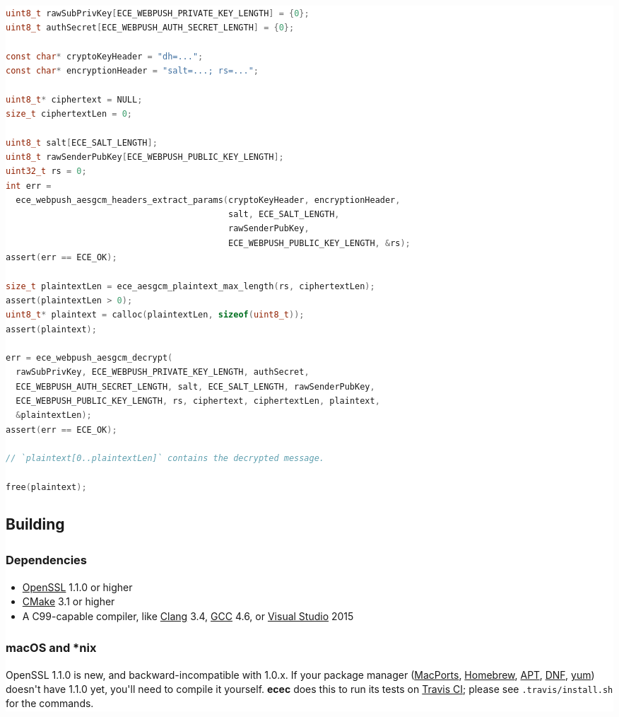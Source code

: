 ```c
uint8_t rawSubPrivKey[ECE_WEBPUSH_PRIVATE_KEY_LENGTH] = {0};
uint8_t authSecret[ECE_WEBPUSH_AUTH_SECRET_LENGTH] = {0};

const char* cryptoKeyHeader = "dh=...";
const char* encryptionHeader = "salt=...; rs=...";

uint8_t* ciphertext = NULL;
size_t ciphertextLen = 0;

uint8_t salt[ECE_SALT_LENGTH];
uint8_t rawSenderPubKey[ECE_WEBPUSH_PUBLIC_KEY_LENGTH];
uint32_t rs = 0;
int err =
  ece_webpush_aesgcm_headers_extract_params(cryptoKeyHeader, encryptionHeader,
                                            salt, ECE_SALT_LENGTH,
                                            rawSenderPubKey,
                                            ECE_WEBPUSH_PUBLIC_KEY_LENGTH, &rs);
assert(err == ECE_OK);

size_t plaintextLen = ece_aesgcm_plaintext_max_length(rs, ciphertextLen);
assert(plaintextLen > 0);
uint8_t* plaintext = calloc(plaintextLen, sizeof(uint8_t));
assert(plaintext);

err = ece_webpush_aesgcm_decrypt(
  rawSubPrivKey, ECE_WEBPUSH_PRIVATE_KEY_LENGTH, authSecret,
  ECE_WEBPUSH_AUTH_SECRET_LENGTH, salt, ECE_SALT_LENGTH, rawSenderPubKey,
  ECE_WEBPUSH_PUBLIC_KEY_LENGTH, rs, ciphertext, ciphertextLen, plaintext,
  &plaintextLen);
assert(err == ECE_OK);

// `plaintext[0..plaintextLen]` contains the decrypted message.

free(plaintext);
```

## Building

### Dependencies

* [OpenSSL](https://www.openssl.org/) 1.1.0 or higher
* [CMake](https://cmake.org/) 3.1 or higher
* A C99-capable compiler, like [Clang](https://clang.llvm.org/) 3.4, [GCC](https://gcc.gnu.org/) 4.6, or [Visual Studio](https://www.visualstudio.com/vs/community/) 2015

### macOS and \*nix

OpenSSL 1.1.0 is new, and backward-incompatible with 1.0.x. If your package manager ([MacPorts](https://www.macports.org/), [Homebrew](https://brew.sh/), [APT](https://help.ubuntu.com/community/AptGet/Howto), [DNF](https://dnf.readthedocs.io/en/latest/), [yum](http://yum.baseurl.org/)) doesn't have 1.1.0 yet, you'll need to compile it yourself. **ecec** does this to run its tests on [Travis CI](https://docs.travis-ci.com/user/ci-environment/); please see `.travis/install.sh` for the commands.
